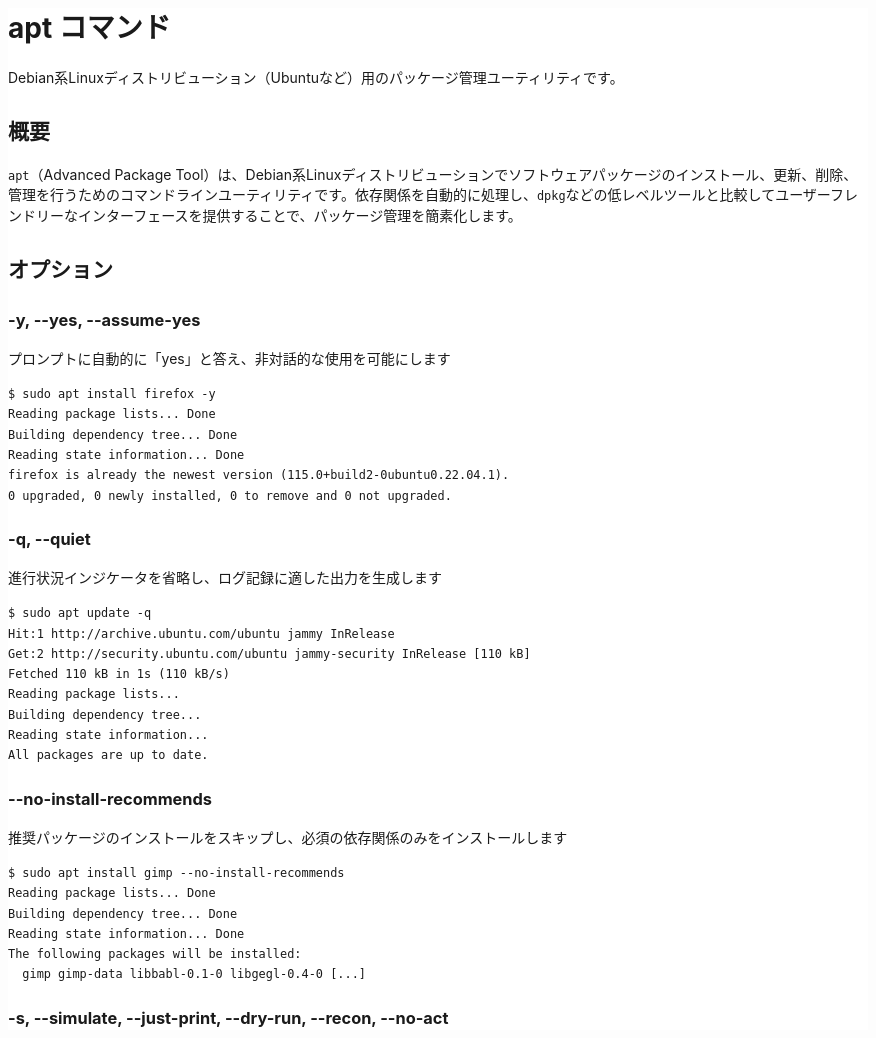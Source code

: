 # apt コマンド

Debian系Linuxディストリビューション（Ubuntuなど）用のパッケージ管理ユーティリティです。

## 概要

`apt`（Advanced Package Tool）は、Debian系Linuxディストリビューションでソフトウェアパッケージのインストール、更新、削除、管理を行うためのコマンドラインユーティリティです。依存関係を自動的に処理し、`dpkg`などの低レベルツールと比較してユーザーフレンドリーなインターフェースを提供することで、パッケージ管理を簡素化します。

## オプション

### **-y, --yes, --assume-yes**

プロンプトに自動的に「yes」と答え、非対話的な使用を可能にします

```console
$ sudo apt install firefox -y
Reading package lists... Done
Building dependency tree... Done
Reading state information... Done
firefox is already the newest version (115.0+build2-0ubuntu0.22.04.1).
0 upgraded, 0 newly installed, 0 to remove and 0 not upgraded.
```

### **-q, --quiet**

進行状況インジケータを省略し、ログ記録に適した出力を生成します

```console
$ sudo apt update -q
Hit:1 http://archive.ubuntu.com/ubuntu jammy InRelease
Get:2 http://security.ubuntu.com/ubuntu jammy-security InRelease [110 kB]
Fetched 110 kB in 1s (110 kB/s)
Reading package lists...
Building dependency tree...
Reading state information...
All packages are up to date.
```

### **--no-install-recommends**

推奨パッケージのインストールをスキップし、必須の依存関係のみをインストールします

```console
$ sudo apt install gimp --no-install-recommends
Reading package lists... Done
Building dependency tree... Done
Reading state information... Done
The following packages will be installed:
  gimp gimp-data libbabl-0.1-0 libgegl-0.4-0 [...]
```

### **-s, --simulate, --just-print, --dry-run, --recon, --no-act**
